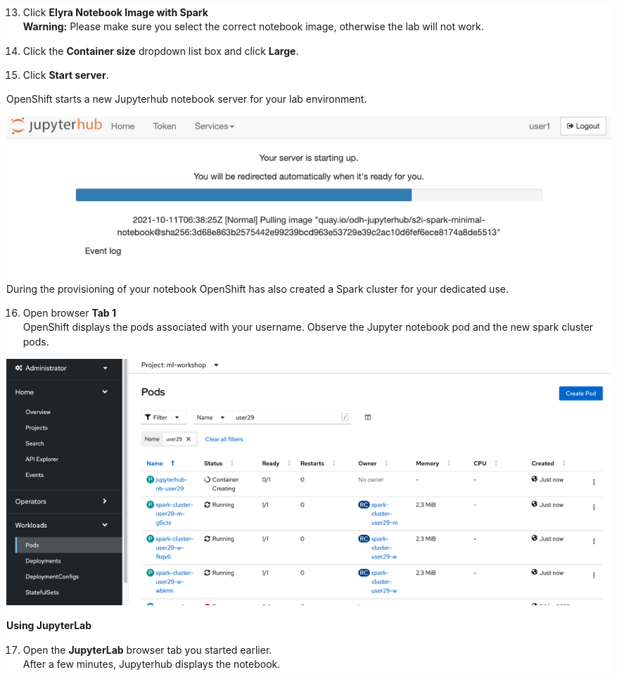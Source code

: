 13. Click **Elyra Notebook Image with Spark\
    Warning:** Please make sure you select the correct notebook image, otherwise the lab will not work.

14. Click the **Container size** dropdown list box and click **Large**.

15. Click **Start server**.

OpenShift starts a new Jupyterhub notebook server for your lab environment.

![alt_text](images/lab1-data-engineering/image2.png) 

During the provisioning of your notebook OpenShift has also created a
Spark cluster for your dedicated use.

16. Open browser **Tab 1**\
    OpenShift displays the pods associated with your username. Observe
    the Jupyter notebook pod and the new spark cluster pods.

![alt_text](images/lab1-data-engineering/image17.png) 

**Using JupyterLab**

17. Open the **JupyterLab** browser tab you started earlier.\
    After a few minutes, Jupyterhub displays the notebook.
